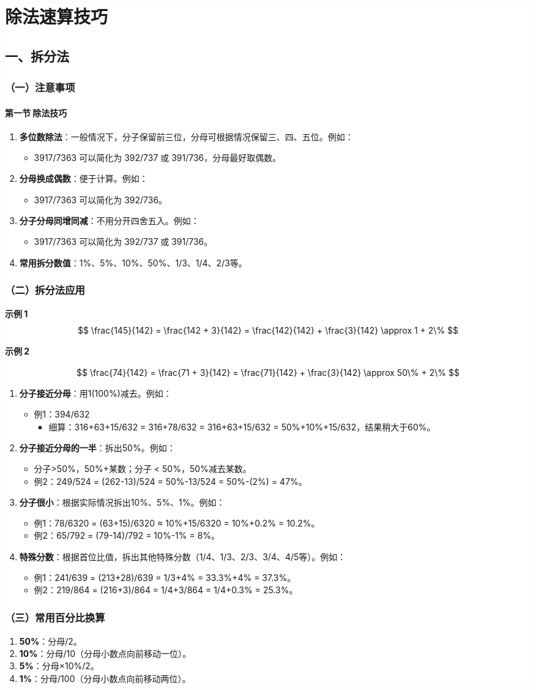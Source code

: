 # 除法速算技巧

## 一、拆分法

### （一）注意事项

#### 第一节 除法技巧

1. **多位数除法**：一般情况下，分子保留前三位，分母可根据情况保留三、四、五位。例如：
   - 3917/7363 可以简化为 392/737 或 391/736，分母最好取偶数。

2. **分母换成偶数**：便于计算。例如：
   - 3917/7363 可以简化为 392/736。

3. **分子分母同增同减**：不用分开四舍五入。例如：
   - 3917/7363 可以简化为 392/737 或 391/736。

4. **常用拆分数值**：1%、5%、10%、50%、1/3、1/4、2/3等。

### （二）拆分法应用

**示例 1**
$$
\frac{145}{142} = \frac{142 + 3}{142} = \frac{142}{142} + \frac{3}{142} \approx 1 + 2\%
$$

**示例 2**

$$
\frac{74}{142} = \frac{71 + 3}{142} = \frac{71}{142} + \frac{3}{142} \approx 50\% + 2\%
$$


1. **分子接近分母**：用1(100%)减去。例如：
   - 例1：394/632
     - 细算：316+63+15/632 = 316+78/632 = 316+63+15/632 = 50%+10%+15/632，结果稍大于60%。

2. **分子接近分母的一半**：拆出50%。例如：
   - 分子>50%，50%+某数；分子 < 50%，50%减去某数。
   - 例2：249/524 = (262-13)/524 = 50%-13/524 = 50%-(2%) = 47%。

3. **分子很小**：根据实际情况拆出10%、5%、1%。例如：
   - 例1：78/6320 = (63+15)/6320 ≈ 10%+15/6320 = 10%+0.2% = 10.2%。
   - 例2：65/792 = (79-14)/792 = 10%-1% = 8%。

4. **特殊分数**：根据首位比值，拆出其他特殊分数（1/4、1/3、2/3、3/4、4/5等）。例如：
   - 例1：241/639 = (213+28)/639 = 1/3+4% = 33.3%+4% = 37.3%。
   - 例2：219/864 = (216+3)/864 = 1/4+3/864 = 1/4+0.3% = 25.3%。

### （三）常用百分比换算

1. **50%**：分母/2。
2. **10%**：分母/10（分母小数点向前移动一位）。
3. **5%**：分母×10%/2。
4. **1%**：分母/100（分母小数点向前移动两位）。
